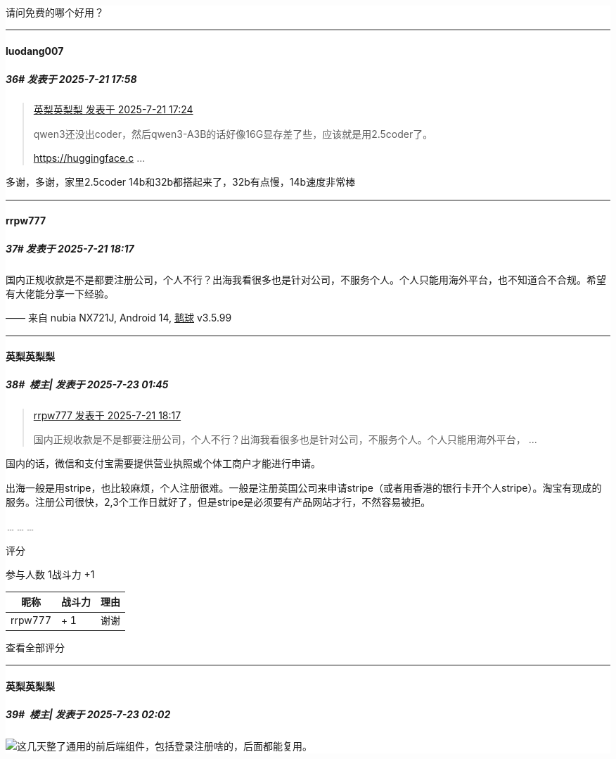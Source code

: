 请问免费的哪个好用？

*****

####  luodang007  
##### 36#       发表于 2025-7-21 17:58

<blockquote><a href="httphttps://stage1st.com/2b/forum.php?mod=redirect&amp;goto=findpost&amp;pid=68133142&amp;ptid=2256828" target="_blank">英梨英梨梨 发表于 2025-7-21 17:24</a>

qwen3还没出coder，然后qwen3-A3B的话好像16G显存差了些，应该就是用2.5coder了。

https://huggingface.c ...</blockquote>
多谢，多谢，家里2.5coder 14b和32b都搭起来了，32b有点慢，14b速度非常棒

*****

####  rrpw777  
##### 37#       发表于 2025-7-21 18:17

国内正规收款是不是都要注册公司，个人不行？出海我看很多也是针对公司，不服务个人。个人只能用海外平台，也不知道合不合规。希望有大佬能分享一下经验。

—— 来自 nubia NX721J, Android 14, [鹅球](https://www.pgyer.com/GcUxKd4w) v3.5.99

*****

####  英梨英梨梨  
##### 38#         楼主| 发表于 2025-7-23 01:45

<blockquote><a href="httphttps://stage1st.com/2b/forum.php?mod=redirect&amp;goto=findpost&amp;pid=68133354&amp;ptid=2256828" target="_blank">rrpw777 发表于 2025-7-21 18:17</a>

国内正规收款是不是都要注册公司，个人不行？出海我看很多也是针对公司，不服务个人。个人只能用海外平台， ...</blockquote>
国内的话，微信和支付宝需要提供营业执照或个体工商户才能进行申请。

出海一般是用stripe，也比较麻烦，个人注册很难。一般是注册英国公司来申请stripe（或者用香港的银行卡开个人stripe）。淘宝有现成的服务。注册公司很快，2,3个工作日就好了，但是stripe是必须要有产品网站才行，不然容易被拒。

﹍﹍﹍

评分

 参与人数 1战斗力 +1

|昵称|战斗力|理由|
|----|---|---|
| rrpw777| + 1|谢谢|

查看全部评分

*****

####  英梨英梨梨  
##### 39#         楼主| 发表于 2025-7-23 02:02

<img src="https://static.stage1st.com/image/smiley/carton2017/018.gif" referrerpolicy="no-referrer">这几天整了通用的前后端组件，包括登录注册啥的，后面都能复用。
